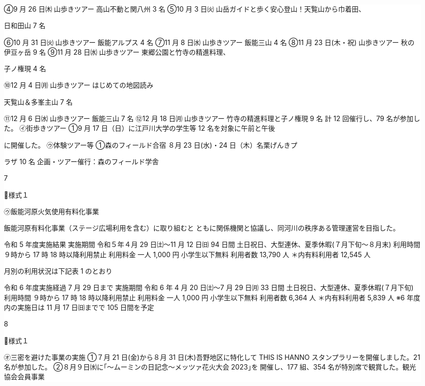 ④9 月 26 日㈭  山歩きツアー 高山不動と関八州  3 名
⑤10 月 3 日㈫  山岳ガイドと歩く安心登山！天覧山から巾着田、

日和田山  7 名

⑥10 月 31 日㈫  山歩きツアー 飯能アルプス  4 名
⑦11 月 8 日㈬  山歩きツアー 飯能三山  4 名
⑧11 月 23 日(木・祝)    山歩きツアー 秋の伊豆ヶ岳  9 名
⑨11 月 28 日㈬  山歩きツアー  東郷公園と竹寺の精進料理、

子ノ権現  4 名

⑩12 月 4 日㈪  山歩きツアー  はじめての地図読み

天覧山＆多峯主山 7 名

⑪12 月 6 日㈬  山歩きツアー  飯能三山  7 名
⑫12 月 18 日㈪  山歩きツアー  竹寺の精進料理と子ノ権現  9 名
計 12 回催行し、79 名が参加した。
㋑街歩きツアー
①9 月 17 日（日）に江戸川大学の学生等 12 名を対象に午前と午後

に開催した。
㋒体験ツアー等
①森のフィールド合宿  ８月 23 日(水)・24 日（木）名栗げんきプ

ラザ 10 名    企画・ツアー催行：森のフィールド学舎

7

様式１

㋒飯能河原火気使用有料化事業

飯能河原有料化事業（ステージ広場利用を含む）に取り組むと
ともに関係機関と協議し、同河川の秩序ある管理運営を目指した。

令和 5 年度実施結果
実施期間  令和５年４月 29 日㈯～11 月 12 日㈰  94 日間
          土日祝日、大型連休、夏季休暇(７月下旬～８月末)
利用時間  ９時から 17 時  18 時以降利用禁止
利用料金    一人 1,000 円  小学生以下無料
利用者数    13,790 人  ＊内有料利用者 12,545 人

  月別の利用状況は下記表 1 のとおり

令和 6 年度実施経過  7 月 29 日まで
実施期間  令和 6 年 4 月 20 日㈯～7 月 29 日㈪  33 日間
          土日祝日、大型連休、夏季休暇(７月下旬)
利用時間  ９時から 17 時  18 時以降利用禁止
利用料金    一人 1,000 円  小学生以下無料
利用者数    6,364 人  ＊内有料利用者 5,839 人
※6 年度内の実施日は 11 月 17 日㈰までで 105 日間を予定

8

様式１

㋔三密を避けた事業の実施
①７月 21 日(金)から８月 31 日(木)吾野地区に特化して THIS
  IS  HANNO スタンプラリーを開催しました。21 名が参加した。
②８月９日㈬に｢～ムーミンの日記念～メッツァ花火大会 2023｣を
開催し、177 組、354 名が特別席で観賞した。観光協会会員事業
